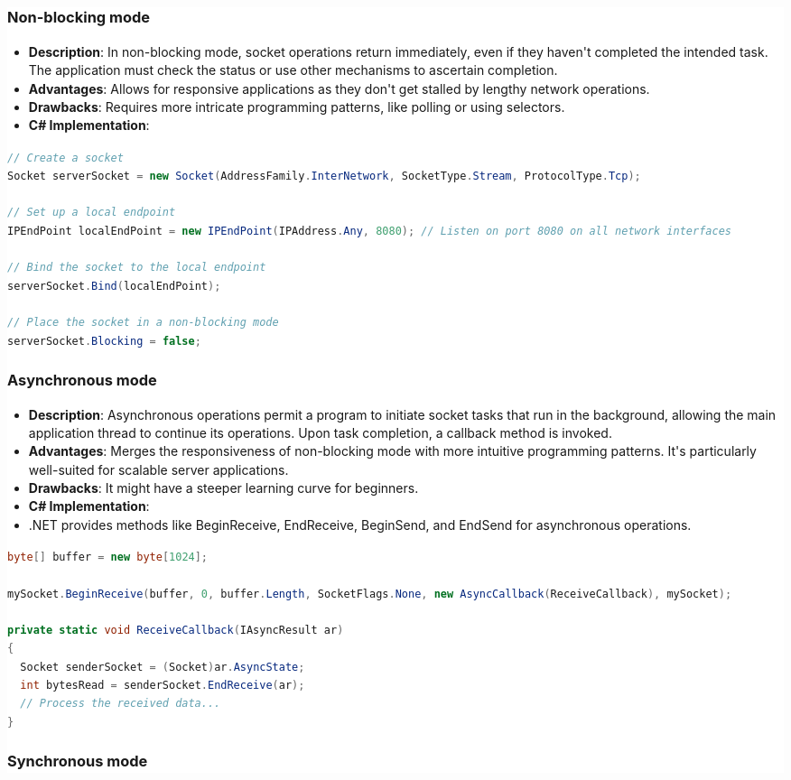 ### Non-blocking mode

- **Description**: In non-blocking mode, socket operations return immediately, even if they haven't completed the intended task. The application must check the status or use other mechanisms to ascertain completion.
- **Advantages**: Allows for responsive applications as they don't get stalled by lengthy network operations.
- **Drawbacks**: Requires more intricate programming patterns, like polling or using selectors.
- **C# Implementation**:

```csharp
// Create a socket
Socket serverSocket = new Socket(AddressFamily.InterNetwork, SocketType.Stream, ProtocolType.Tcp);

// Set up a local endpoint
IPEndPoint localEndPoint = new IPEndPoint(IPAddress.Any, 8080); // Listen on port 8080 on all network interfaces

// Bind the socket to the local endpoint
serverSocket.Bind(localEndPoint);

// Place the socket in a non-blocking mode
serverSocket.Blocking = false;
```
### Asynchronous mode

- **Description**: Asynchronous operations permit a program to initiate socket tasks that run in the background, allowing the main application thread to continue its operations. Upon task completion, a callback method is invoked.
- **Advantages**: Merges the responsiveness of non-blocking mode with more intuitive programming patterns. It's particularly well-suited for scalable server applications.
- **Drawbacks**: It might have a steeper learning curve for beginners.
- **C# Implementation**:
- .NET provides methods like BeginReceive, EndReceive, BeginSend, and EndSend for asynchronous operations.

```csharp
byte[] buffer = new byte[1024];

mySocket.BeginReceive(buffer, 0, buffer.Length, SocketFlags.None, new AsyncCallback(ReceiveCallback), mySocket);

private static void ReceiveCallback(IAsyncResult ar)
{
  Socket senderSocket = (Socket)ar.AsyncState;
  int bytesRead = senderSocket.EndReceive(ar);
  // Process the received data...
}
```

### Synchronous mode

